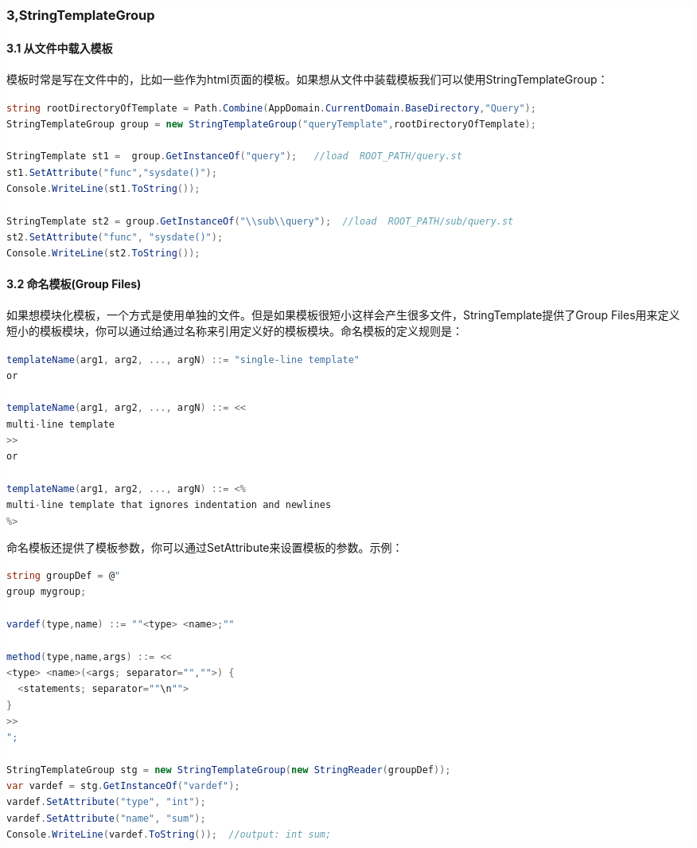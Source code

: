 ### 3,StringTemplateGroup

#### 3.1 从文件中载入模板

模板时常是写在文件中的，比如一些作为html页面的模板。如果想从文件中装载模板我们可以使用StringTemplateGroup：

```csharp
string rootDirectoryOfTemplate = Path.Combine(AppDomain.CurrentDomain.BaseDirectory,"Query");
StringTemplateGroup group = new StringTemplateGroup("queryTemplate",rootDirectoryOfTemplate);
 
StringTemplate st1 =  group.GetInstanceOf("query");   //load  ROOT_PATH/query.st
st1.SetAttribute("func","sysdate()");
Console.WriteLine(st1.ToString());
 
StringTemplate st2 = group.GetInstanceOf("\\sub\\query");  //load  ROOT_PATH/sub/query.st
st2.SetAttribute("func", "sysdate()");
Console.WriteLine(st2.ToString());
```

#### 3.2 命名模板(Group Files)

如果想模块化模板，一个方式是使用单独的文件。但是如果模板很短小这样会产生很多文件，StringTemplate提供了Group Files用来定义短小的模板模块，你可以通过给通过名称来引用定义好的模板模块。命名模板的定义规则是：

```csharp
templateName(arg1, arg2, ..., argN) ::= "single-line template"
or
 
templateName(arg1, arg2, ..., argN) ::= <<
multi-line template
>>
or
 
templateName(arg1, arg2, ..., argN) ::= <%
multi-line template that ignores indentation and newlines
%>
```

命名模板还提供了模板参数，你可以通过SetAttribute来设置模板的参数。示例：

```csharp
string groupDef = @"
group mygroup;
 
vardef(type,name) ::= ""<type> <name>;""
 
method(type,name,args) ::= <<
<type> <name>(<args; separator="","">) {
  <statements; separator=""\n"">
}
>>
";

StringTemplateGroup stg = new StringTemplateGroup(new StringReader(groupDef));
var vardef = stg.GetInstanceOf("vardef");
vardef.SetAttribute("type", "int");
vardef.SetAttribute("name", "sum");
Console.WriteLine(vardef.ToString());  //output: int sum;
```
 
